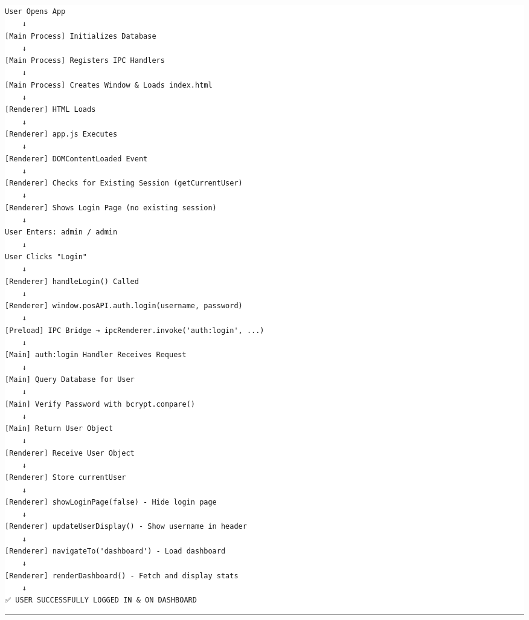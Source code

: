 ```
User Opens App
    ↓
[Main Process] Initializes Database
    ↓
[Main Process] Registers IPC Handlers
    ↓
[Main Process] Creates Window & Loads index.html
    ↓
[Renderer] HTML Loads
    ↓
[Renderer] app.js Executes
    ↓
[Renderer] DOMContentLoaded Event
    ↓
[Renderer] Checks for Existing Session (getCurrentUser)
    ↓
[Renderer] Shows Login Page (no existing session)
    ↓
User Enters: admin / admin
    ↓
User Clicks "Login"
    ↓
[Renderer] handleLogin() Called
    ↓
[Renderer] window.posAPI.auth.login(username, password)
    ↓
[Preload] IPC Bridge → ipcRenderer.invoke('auth:login', ...)
    ↓
[Main] auth:login Handler Receives Request
    ↓
[Main] Query Database for User
    ↓
[Main] Verify Password with bcrypt.compare()
    ↓
[Main] Return User Object
    ↓
[Renderer] Receive User Object
    ↓
[Renderer] Store currentUser
    ↓
[Renderer] showLoginPage(false) - Hide login page
    ↓
[Renderer] updateUserDisplay() - Show username in header
    ↓
[Renderer] navigateTo('dashboard') - Load dashboard
    ↓
[Renderer] renderDashboard() - Fetch and display stats
    ↓
✅ USER SUCCESSFULLY LOGGED IN & ON DASHBOARD
```

---